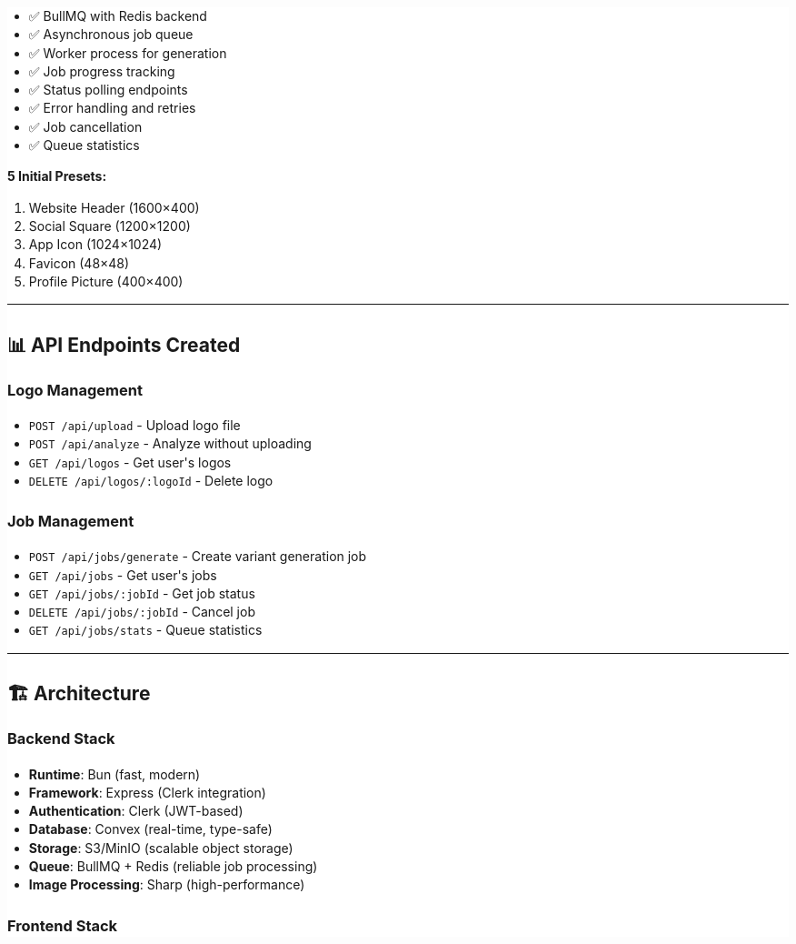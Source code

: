 - ✅ BullMQ with Redis backend
- ✅ Asynchronous job queue
- ✅ Worker process for generation
- ✅ Job progress tracking
- ✅ Status polling endpoints
- ✅ Error handling and retries
- ✅ Job cancellation
- ✅ Queue statistics

**5 Initial Presets:**

1. Website Header (1600×400)
2. Social Square (1200×1200)
3. App Icon (1024×1024)
4. Favicon (48×48)
5. Profile Picture (400×400)

---

## 📊 API Endpoints Created

### Logo Management

- `POST /api/upload` - Upload logo file
- `POST /api/analyze` - Analyze without uploading
- `GET /api/logos` - Get user's logos
- `DELETE /api/logos/:logoId` - Delete logo

### Job Management

- `POST /api/jobs/generate` - Create variant generation job
- `GET /api/jobs` - Get user's jobs
- `GET /api/jobs/:jobId` - Get job status
- `DELETE /api/jobs/:jobId` - Cancel job
- `GET /api/jobs/stats` - Queue statistics

---

## 🏗️ Architecture

### Backend Stack

- **Runtime**: Bun (fast, modern)
- **Framework**: Express (Clerk integration)
- **Authentication**: Clerk (JWT-based)
- **Database**: Convex (real-time, type-safe)
- **Storage**: S3/MinIO (scalable object storage)
- **Queue**: BullMQ + Redis (reliable job processing)
- **Image Processing**: Sharp (high-performance)

### Frontend Stack
